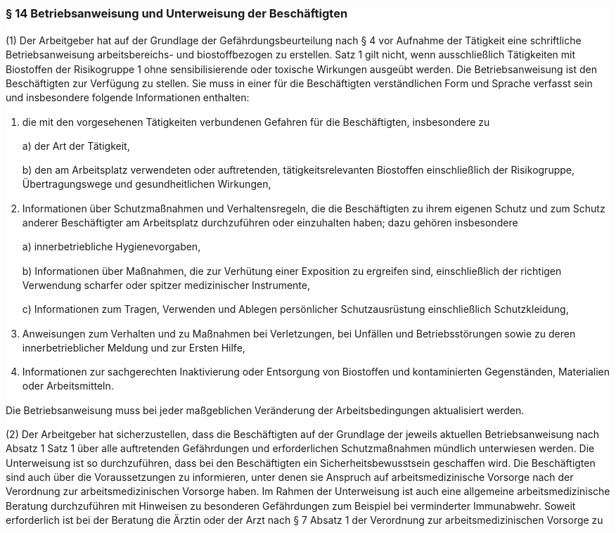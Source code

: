 
### § 14 Betriebsanweisung und Unterweisung der Beschäftigten

(1) Der Arbeitgeber hat auf der Grundlage der Gefährdungsbeurteilung
nach § 4 vor Aufnahme der Tätigkeit eine schriftliche
Betriebsanweisung arbeitsbereichs- und biostoffbezogen zu erstellen.
Satz 1 gilt nicht, wenn ausschließlich Tätigkeiten mit Biostoffen der
Risikogruppe 1 ohne sensibilisierende oder toxische Wirkungen ausgeübt
werden. Die Betriebsanweisung ist den Beschäftigten zur Verfügung zu
stellen. Sie muss in einer für die Beschäftigten verständlichen Form
und Sprache verfasst sein und insbesondere folgende Informationen
enthalten:

1.  die mit den vorgesehenen Tätigkeiten verbundenen Gefahren für die
    Beschäftigten, insbesondere zu

    a)  der Art der Tätigkeit,


    b)  den am Arbeitsplatz verwendeten oder auftretenden,
        tätigkeitsrelevanten Biostoffen einschließlich der Risikogruppe,
        Übertragungswege und gesundheitlichen Wirkungen,





2.  Informationen über Schutzmaßnahmen und Verhaltensregeln, die die
    Beschäftigten zu ihrem eigenen Schutz und zum Schutz anderer
    Beschäftigter am Arbeitsplatz durchzuführen oder einzuhalten haben;
    dazu gehören insbesondere

    a)  innerbetriebliche Hygienevorgaben,


    b)  Informationen über Maßnahmen, die zur Verhütung einer Exposition zu
        ergreifen sind, einschließlich der richtigen Verwendung scharfer oder
        spitzer medizinischer Instrumente,


    c)  Informationen zum Tragen, Verwenden und Ablegen persönlicher
        Schutzausrüstung einschließlich Schutzkleidung,





3.  Anweisungen zum Verhalten und zu Maßnahmen bei Verletzungen, bei
    Unfällen und Betriebsstörungen sowie zu deren innerbetrieblicher
    Meldung und zur Ersten Hilfe,


4.  Informationen zur sachgerechten Inaktivierung oder Entsorgung von
    Biostoffen und kontaminierten Gegenständen, Materialien oder
    Arbeitsmitteln.



Die Betriebsanweisung muss bei jeder maßgeblichen Veränderung der
Arbeitsbedingungen aktualisiert werden.

(2) Der Arbeitgeber hat sicherzustellen, dass die Beschäftigten auf
der Grundlage der jeweils aktuellen Betriebsanweisung nach Absatz 1
Satz 1 über alle auftretenden Gefährdungen und erforderlichen
Schutzmaßnahmen mündlich unterwiesen werden. Die Unterweisung ist so
durchzuführen, dass bei den Beschäftigten ein Sicherheitsbewusstsein
geschaffen wird. Die Beschäftigten sind auch über die Voraussetzungen
zu informieren, unter denen sie Anspruch auf arbeitsmedizinische
Vorsorge nach der Verordnung zur arbeitsmedizinischen Vorsorge haben.
Im Rahmen der Unterweisung ist auch eine allgemeine
arbeitsmedizinische Beratung durchzuführen mit Hinweisen zu besonderen
Gefährdungen zum Beispiel bei verminderter Immunabwehr. Soweit
erforderlich ist bei der Beratung die Ärztin oder der Arzt nach § 7
Absatz 1 der Verordnung zur arbeitsmedizinischen Vorsorge zu